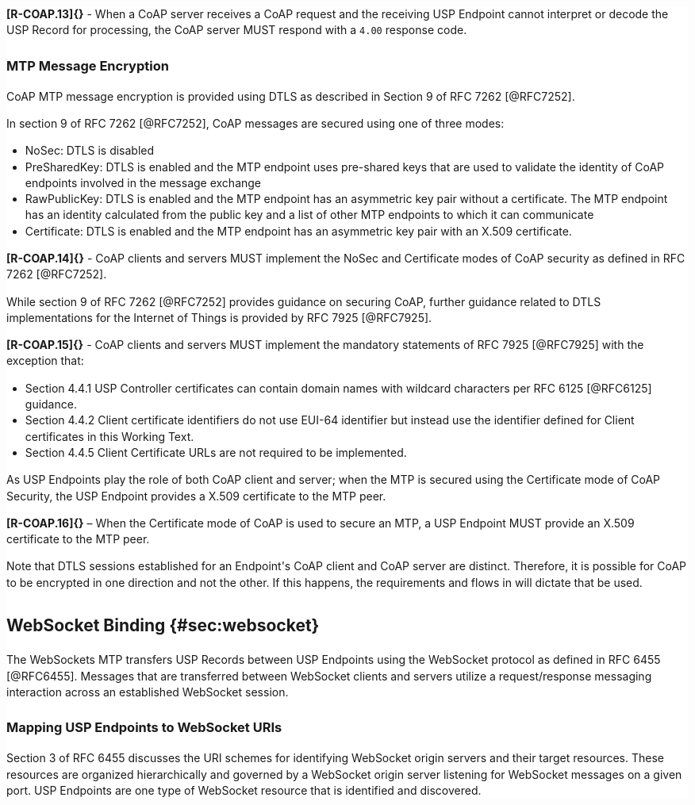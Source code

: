 **[R-COAP.13]{}** - When a CoAP server receives a CoAP request and the receiving USP Endpoint cannot interpret or decode the USP Record for processing, the CoAP server MUST respond with a `4.00` response code.

### MTP Message Encryption

CoAP MTP message encryption is provided using DTLS as described in Section 9 of RFC 7262 [@RFC7252].

In section 9 of RFC 7262 [@RFC7252], CoAP messages are secured using one of three modes:

* NoSec: DTLS is disabled
* PreSharedKey: DTLS is enabled and the MTP endpoint uses pre-shared keys that are used to validate the identity of CoAP endpoints involved in the message exchange
* RawPublicKey: DTLS is enabled and the MTP endpoint has an asymmetric key pair without a certificate. The MTP endpoint has an identity calculated from the public key and a list of other MTP endpoints to which it can communicate
* Certificate: DTLS is enabled and the MTP endpoint has an asymmetric key pair with an X.509 certificate.

**[R-COAP.14]{}** - CoAP clients and servers MUST implement the NoSec and Certificate modes of CoAP security as defined in RFC 7262 [@RFC7252].

While section 9 of RFC 7262 [@RFC7252] provides guidance on securing CoAP, further guidance related to DTLS implementations for the Internet of Things is provided by RFC 7925 [@RFC7925].

**[R-COAP.15]{}** - CoAP clients and servers MUST implement the mandatory statements of RFC 7925 [@RFC7925] with the exception that:

* Section 4.4.1 USP Controller certificates can contain domain names with wildcard characters per RFC 6125 [@RFC6125] guidance.
* Section 4.4.2 Client certificate identifiers do not use EUI-64 identifier but instead use the identifier defined for Client certificates in this Working Text.
* Section 4.4.5 Client Certificate URLs are not required to be implemented.

As USP Endpoints play the role of both CoAP client and server; when the MTP is secured using the Certificate mode of CoAP Security, the USP Endpoint provides a X.509 certificate to the MTP peer.

**[R-COAP.16]{}** – When the Certificate mode of CoAP is used to secure an MTP, a USP Endpoint MUST provide an X.509 certificate to the MTP peer.

Note that DTLS sessions established for an Endpoint's CoAP client and CoAP server are distinct. Therefore, it is possible for CoAP to be encrypted in one direction and not the other. If this happens, the requirements and flows in [](#sec:auth) will dictate that [](#sec:secure-message-exchange) be used.

## WebSocket Binding {#sec:websocket}

The WebSockets MTP transfers USP Records between USP Endpoints using the WebSocket protocol as defined in RFC 6455 [@RFC6455]. Messages that are transferred between WebSocket clients and servers utilize a request/response messaging interaction across an established WebSocket session.

### Mapping USP Endpoints to WebSocket URIs

Section 3 of RFC 6455 discusses the URI schemes for identifying WebSocket origin servers and their target resources. These resources are organized hierarchically and governed by a WebSocket origin server listening for WebSocket messages on a given port. USP Endpoints are one type of WebSocket resource that is identified and discovered.
